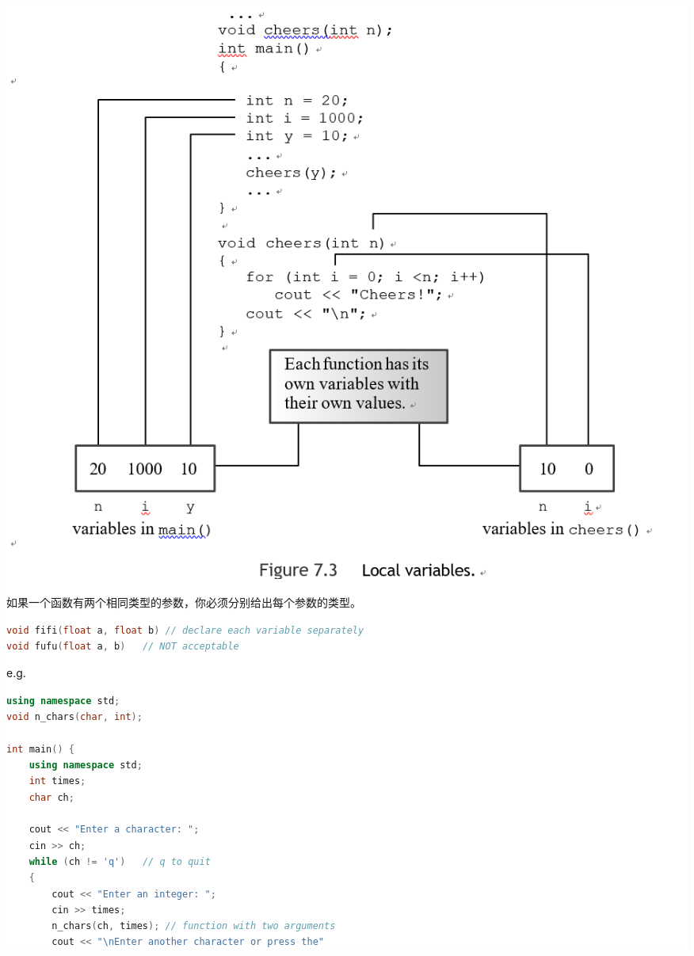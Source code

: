![image-20230315195556039](../img/image-20230315195556039.png)

如果一个函数有两个相同类型的参数，你必须分别给出每个参数的类型。

```c++
void fifi(float a, float b) // declare each variable separately 
void fufu(float a, b)	// NOT acceptable
```



e.g.

```c++
using namespace std;
void n_chars(char, int);

int main() {
    using namespace std;
    int times;
    char ch;

    cout << "Enter a character: ";
    cin >> ch;
    while (ch != 'q')	// q to quit
    {
        cout << "Enter an integer: "; 
        cin >> times;
        n_chars(ch, times); // function with two arguments
        cout << "\nEnter another character or press the"
```